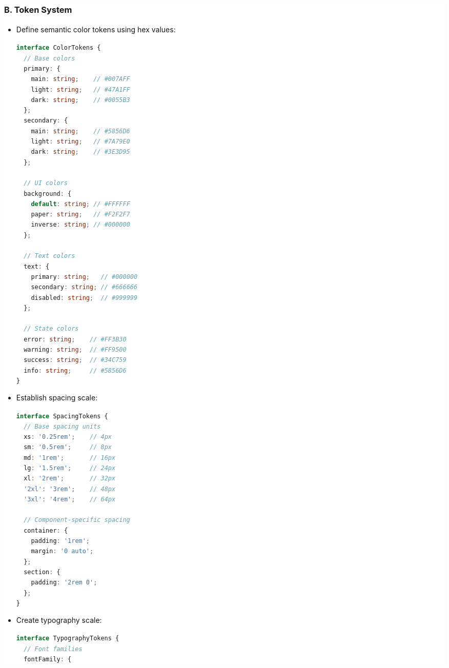 ### B. Token System
- Define semantic color tokens using hex values:
  ```ts
  interface ColorTokens {
    // Base colors
    primary: {
      main: string;    // #007AFF
      light: string;   // #47A1FF
      dark: string;    // #0055B3
    };
    secondary: {
      main: string;    // #5856D6
      light: string;   // #7A79E0
      dark: string;    // #3E3D95
    };
    
    // UI colors
    background: {
      default: string; // #FFFFFF
      paper: string;   // #F2F2F7
      inverse: string; // #000000
    };
    
    // Text colors
    text: {
      primary: string;   // #000000
      secondary: string; // #666666
      disabled: string;  // #999999
    };
    
    // State colors
    error: string;    // #FF3B30
    warning: string;  // #FF9500
    success: string;  // #34C759
    info: string;     // #5856D6
  }
  ```
- Establish spacing scale:
  ```ts
  interface SpacingTokens {
    // Base spacing units
    xs: '0.25rem';    // 4px
    sm: '0.5rem';     // 8px
    md: '1rem';       // 16px
    lg: '1.5rem';     // 24px
    xl: '2rem';       // 32px
    '2xl': '3rem';    // 48px
    '3xl': '4rem';    // 64px
    
    // Component-specific spacing
    container: {
      padding: '1rem';
      margin: '0 auto';
    };
    section: {
      padding: '2rem 0';
    };
  }
  ```
- Create typography scale:
  ```ts
  interface TypographyTokens {
    // Font families
    fontFamily: {
  ```